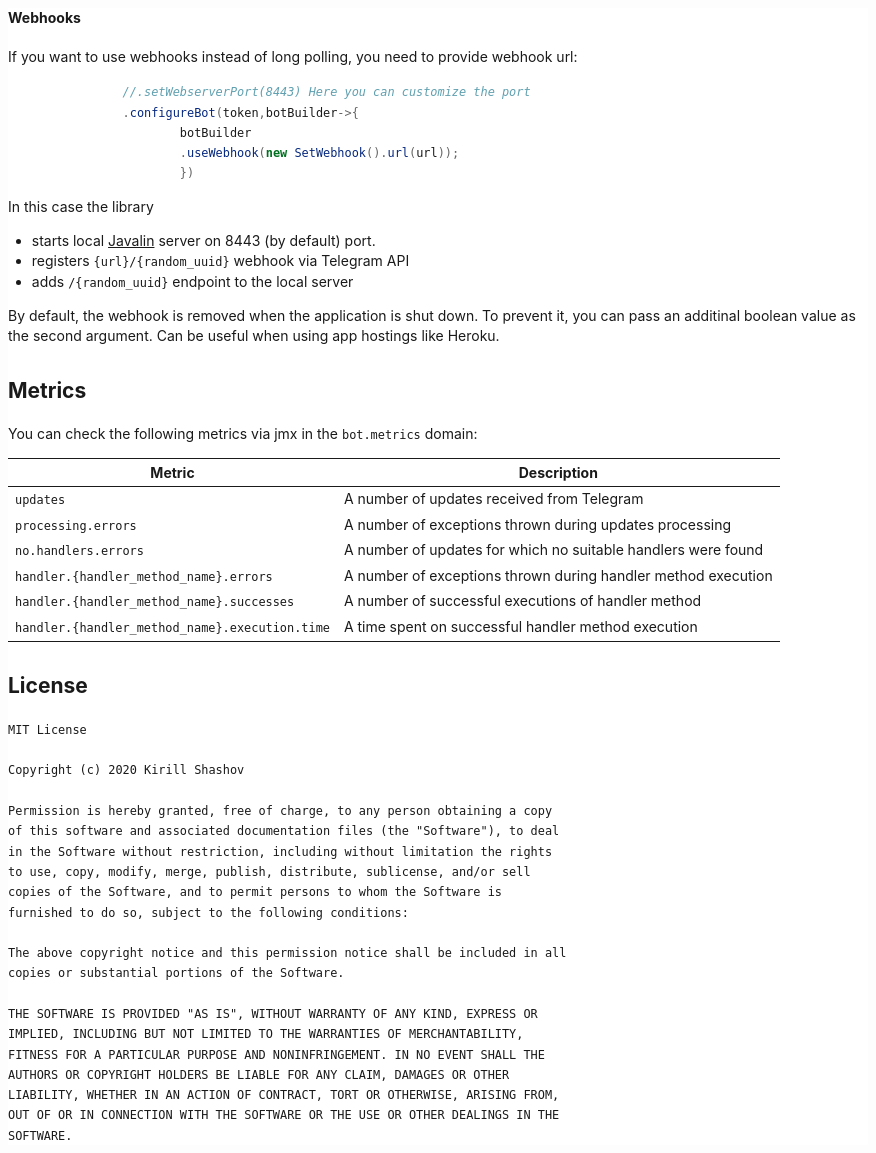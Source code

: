 #### Webhooks
If you want to use webhooks instead of long polling, you need to provide webhook url:
```java
                //.setWebserverPort(8443) Here you can customize the port
                .configureBot(token,botBuilder->{
                        botBuilder
                        .useWebhook(new SetWebhook().url(url));
                        })
```

In this case the library

* starts local [Javalin](https://javalin.io/) server on 8443 (by default) port.
* registers `{url}/{random_uuid}` webhook via Telegram API
* adds `/{random_uuid}` endpoint to the local server

By default, the webhook is removed when the application is shut down. To prevent it, you can pass an additinal boolean
value as the second argument. Сan be useful when using app hostings like Heroku.

## Metrics

You can check the following metrics via jmx in the `bot.metrics` domain:

| Metric                                         | Description |
| ---------------------------------------------- | ----------- |
| `updates`                                      | A number of updates received from Telegram |
| `processing.errors`                            | A number of exceptions thrown during updates processing |
| `no.handlers.errors`                           | A number of updates for which no suitable handlers were found |
| `handler.{handler_method_name}.errors`         | A number of exceptions thrown during handler method execution |
| `handler.{handler_method_name}.successes`      | A number of successful executions of handler method |
| `handler.{handler_method_name}.execution.time` | A time spent on successful handler method execution |

## License
```
MIT License

Copyright (c) 2020 Kirill Shashov

Permission is hereby granted, free of charge, to any person obtaining a copy
of this software and associated documentation files (the "Software"), to deal
in the Software without restriction, including without limitation the rights
to use, copy, modify, merge, publish, distribute, sublicense, and/or sell
copies of the Software, and to permit persons to whom the Software is
furnished to do so, subject to the following conditions:

The above copyright notice and this permission notice shall be included in all
copies or substantial portions of the Software.

THE SOFTWARE IS PROVIDED "AS IS", WITHOUT WARRANTY OF ANY KIND, EXPRESS OR
IMPLIED, INCLUDING BUT NOT LIMITED TO THE WARRANTIES OF MERCHANTABILITY,
FITNESS FOR A PARTICULAR PURPOSE AND NONINFRINGEMENT. IN NO EVENT SHALL THE
AUTHORS OR COPYRIGHT HOLDERS BE LIABLE FOR ANY CLAIM, DAMAGES OR OTHER
LIABILITY, WHETHER IN AN ACTION OF CONTRACT, TORT OR OTHERWISE, ARISING FROM,
OUT OF OR IN CONNECTION WITH THE SOFTWARE OR THE USE OR OTHER DEALINGS IN THE
SOFTWARE.
```
